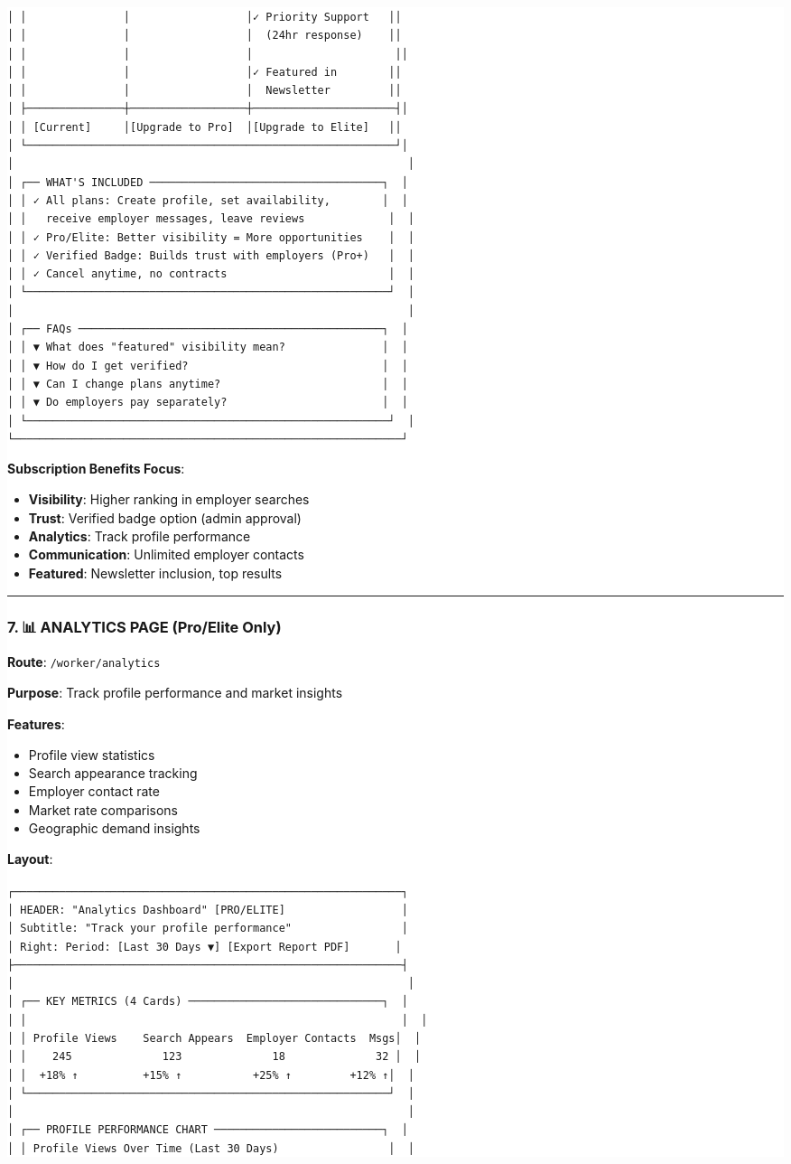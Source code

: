 ```
│ │               │                  │✓ Priority Support   ││
│ │               │                  │  (24hr response)    ││
│ │               │                  │                      ││
│ │               │                  │✓ Featured in        ││
│ │               │                  │  Newsletter         ││
│ ├───────────────┼──────────────────┼──────────────────────┤│
│ │ [Current]     │[Upgrade to Pro]  │[Upgrade to Elite]   ││
│ └─────────────────────────────────────────────────────────┘│
│                                                             │
│ ┌── WHAT'S INCLUDED ────────────────────────────────────┐  │
│ │ ✓ All plans: Create profile, set availability,        │  │
│ │   receive employer messages, leave reviews             │  │
│ │ ✓ Pro/Elite: Better visibility = More opportunities    │  │
│ │ ✓ Verified Badge: Builds trust with employers (Pro+)   │  │
│ │ ✓ Cancel anytime, no contracts                         │  │
│ └────────────────────────────────────────────────────────┘  │
│                                                             │
│ ┌── FAQs ───────────────────────────────────────────────┐  │
│ │ ▼ What does "featured" visibility mean?               │  │
│ │ ▼ How do I get verified?                              │  │
│ │ ▼ Can I change plans anytime?                         │  │
│ │ ▼ Do employers pay separately?                        │  │
│ └────────────────────────────────────────────────────────┘  │
└────────────────────────────────────────────────────────────┘
```

**Subscription Benefits Focus**:
- **Visibility**: Higher ranking in employer searches
- **Trust**: Verified badge option (admin approval)
- **Analytics**: Track profile performance
- **Communication**: Unlimited employer contacts
- **Featured**: Newsletter inclusion, top results

---

### 7. 📊 ANALYTICS PAGE (Pro/Elite Only)

**Route**: `/worker/analytics`

**Purpose**: Track profile performance and market insights

**Features**:
- Profile view statistics
- Search appearance tracking
- Employer contact rate
- Market rate comparisons
- Geographic demand insights

**Layout**:

```
┌────────────────────────────────────────────────────────────┐
│ HEADER: "Analytics Dashboard" [PRO/ELITE]                  │
│ Subtitle: "Track your profile performance"                 │
│ Right: Period: [Last 30 Days ▼] [Export Report PDF]       │
├────────────────────────────────────────────────────────────┤
│                                                             │
│ ┌── KEY METRICS (4 Cards) ──────────────────────────────┐  │
│ │                                                          │  │
│ │ Profile Views    Search Appears  Employer Contacts  Msgs│  │
│ │    245              123              18              32 │  │
│ │  +18% ↑          +15% ↑           +25% ↑         +12% ↑│  │
│ └────────────────────────────────────────────────────────┘  │
│                                                             │
│ ┌── PROFILE PERFORMANCE CHART ──────────────────────────┐  │
│ │ Profile Views Over Time (Last 30 Days)                 │  │
```